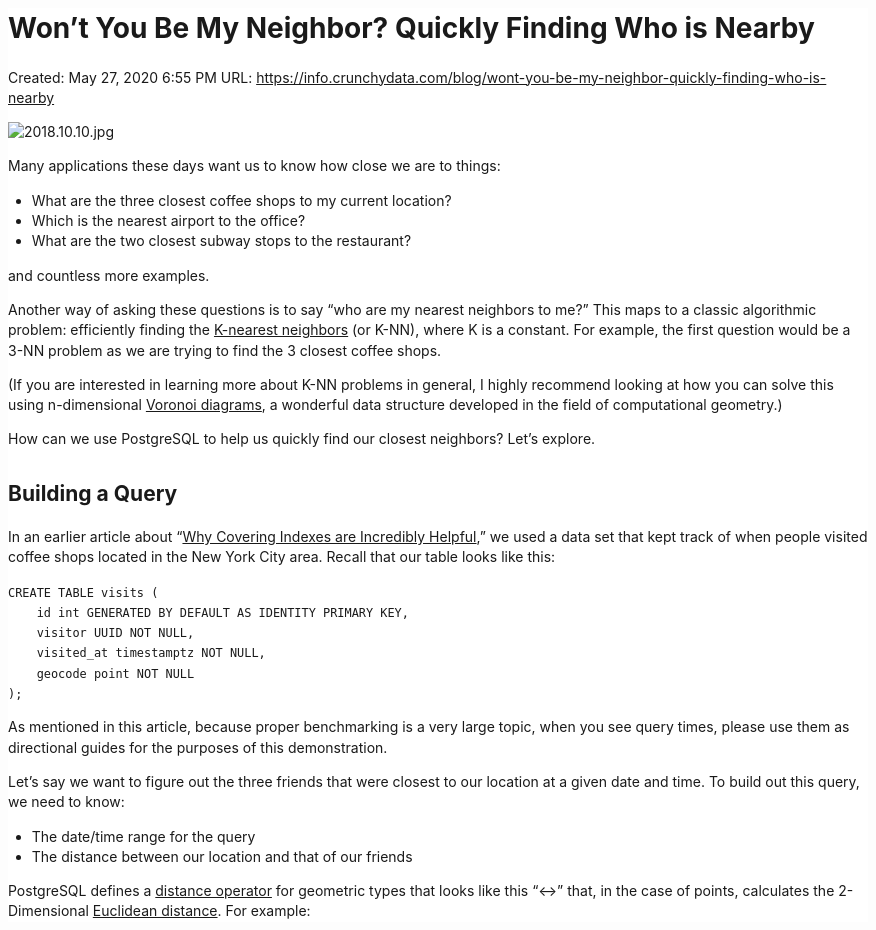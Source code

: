 # Won’t You Be My Neighbor? Quickly Finding Who is Nearby

Created: May 27, 2020 6:55 PM
URL: https://info.crunchydata.com/blog/wont-you-be-my-neighbor-quickly-finding-who-is-nearby

![2018.10.10.jpg](Won%E2%80%99t%20You%20Be%20My%20Neighbor%20Quickly%20Finding%20Who%20is%20Ne%20cedc7fd4b1bc40d7ba8760a823532b10/2018.10.10.jpg)

Many applications these days want us to know how close we are to things:

- What are the three closest coffee shops to my current location?
- Which is the nearest airport to the office?
- What are the two closest subway stops to the restaurant?

and countless more examples.

Another way of asking these questions is to say “who are my nearest neighbors to me?” This maps to a classic algorithmic problem: efficiently finding the [K-nearest neighbors](https://en.wikipedia.org/wiki/Nearest_neighbor_search) (or K-NN), where K is a constant. For example, the first question would be a 3-NN problem as we are trying to find the 3 closest coffee shops.

(If you are interested in learning more about K-NN problems in general, I highly recommend looking at how you can solve this using n-dimensional [Voronoi diagrams](https://en.wikipedia.org/wiki/Voronoi_diagram), a wonderful data structure developed in the field of computational geometry.)

How can we use PostgreSQL to help us quickly find our closest neighbors? Let’s explore.

## Building a Query

In an earlier article about “[Why Covering Indexes are Incredibly Helpful](https://info.crunchydata.com/blog/why-covering-indexes-are-incredibly-helpful),” we used a data set that kept track of when people visited coffee shops located in the New York City area. Recall that our table looks like this:

```
CREATE TABLE visits (
    id int GENERATED BY DEFAULT AS IDENTITY PRIMARY KEY,
    visitor UUID NOT NULL,
    visited_at timestamptz NOT NULL,
    geocode point NOT NULL
);

```

As mentioned in this article, because proper benchmarking is a very large topic, when you see query times, please use them as directional guides for the purposes of this demonstration.

Let’s say we want to figure out the three friends that were closest to our location at a given date and time. To build out this query, we need to know:

- The date/time range for the query
- The distance between our location and that of our friends

PostgreSQL defines a [distance operator](https://www.postgresql.org/docs/current/static/functions-geometry.html) for geometric types that looks like this “<->” that, in the case of points, calculates the 2-Dimensional [Euclidean distance](https://en.wikipedia.org/wiki/Euclidean_distance). For example:
